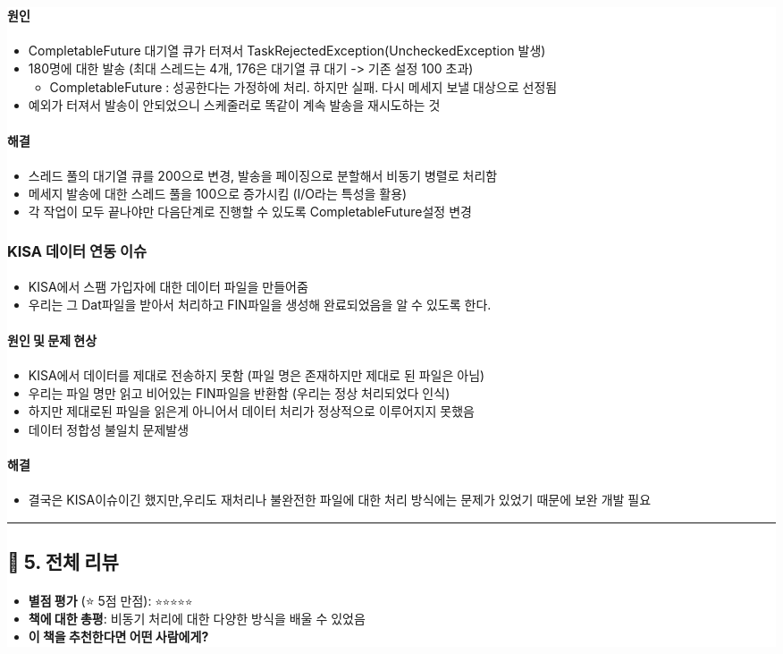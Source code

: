 #### 원인
- CompletableFuture 대기열 큐가 터져서 TaskRejectedException(UncheckedException 발생)
- 180명에 대한 발송 (최대 스레드는 4개, 176은 대기열 큐 대기 -> 기존 설정 100 초과)
  - CompletableFuture : 성공한다는 가정하에 처리. 하지만 실패. 다시 메세지 보낼 대상으로 선정됨
- 예외가 터져서 발송이 안되었으니 스케줄러로 똑같이 계속 발송을 재시도하는 것

#### 해결
- 스레드 풀의 대기열 큐를 200으로 변경, 발송을 페이징으로 분할해서 비동기 병렬로 처리함
- 메세지 발송에 대한 스레드 풀을 100으로 증가시킴 (I/O라는 특성을 활용)
- 각 작업이 모두 끝나야만 다음단계로 진행할 수 있도록 CompletableFuture설정 변경

### KISA 데이터 연동 이슈 
- KISA에서 스팸 가입자에 대한 데이터 파일을 만들어줌
- 우리는 그 Dat파일을 받아서 처리하고 FIN파일을 생성해 완료되었음을 알 수 있도록 한다.
#### 원인 및 문제 현상
- KISA에서 데이터를 제대로 전송하지 못함 (파일 명은 존재하지만 제대로 된 파일은 아님)
- 우리는 파일 명만 읽고 비어있는 FIN파일을 반환함 (우리는 정상 처리되었다 인식)
- 하지만 제대로된 파일을 읽은게 아니어서 데이터 처리가 정상적으로 이루어지지 못했음
- 데이터 정합성 불일치 문제발생 
#### 해결
- 결국은 KISA이슈이긴 했지만,우리도 재처리나 불완전한 파일에 대한 처리 방식에는 문제가 있었기 때문에 보완 개발 필요

---

## 🌟 5. 전체 리뷰

- **별점 평가** (⭐️ 5점 만점): `⭐️⭐️⭐️⭐️⭐️`
- **책에 대한 총평**: 비동기 처리에 대한 다양한 방식을 배울 수 있었음
- **이 책을 추천한다면 어떤 사람에게?**
